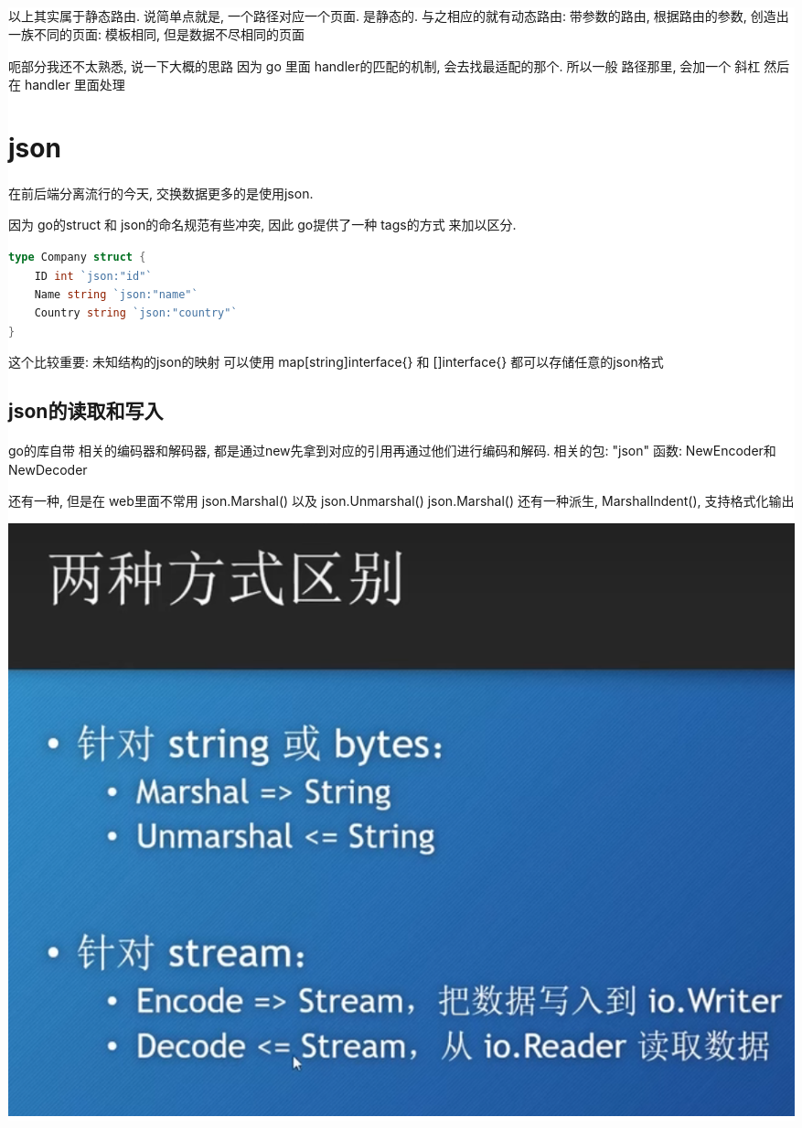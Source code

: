 以上其实属于静态路由. 说简单点就是, 一个路径对应一个页面. 是静态的.
与之相应的就有动态路由: 带参数的路由, 根据路由的参数, 创造出一族不同的页面: 模板相同, 但是数据不尽相同的页面

呃部分我还不太熟悉, 说一下大概的思路
因为 go 里面 handler的匹配的机制, 会去找最适配的那个. 所以一般 路径那里, 会加一个 斜杠
然后在 handler 里面处理

# json
在前后端分离流行的今天, 交换数据更多的是使用json. 

因为 go的struct 和 json的命名规范有些冲突, 因此 go提供了一种 tags的方式 来加以区分.
```go
type Company struct {
    ID int `json:"id"`
    Name string `json:"name"`
    Country string `json:"country"`
}
```

这个比较重要: 未知结构的json的映射
可以使用 map[string]interface{} 和 []interface{}
都可以存储任意的json格式

## json的读取和写入
go的库自带 相关的编码器和解码器, 都是通过new先拿到对应的引用再通过他们进行编码和解码.
相关的包: "json" 函数: NewEncoder和 NewDecoder

还有一种, 但是在 web里面不常用
json.Marshal() 以及 json.Unmarshal()
json.Marshal() 还有一种派生, MarshalIndent(), 支持格式化输出

![Img](./res/drawable/Go两种json编码方式的区别.png)